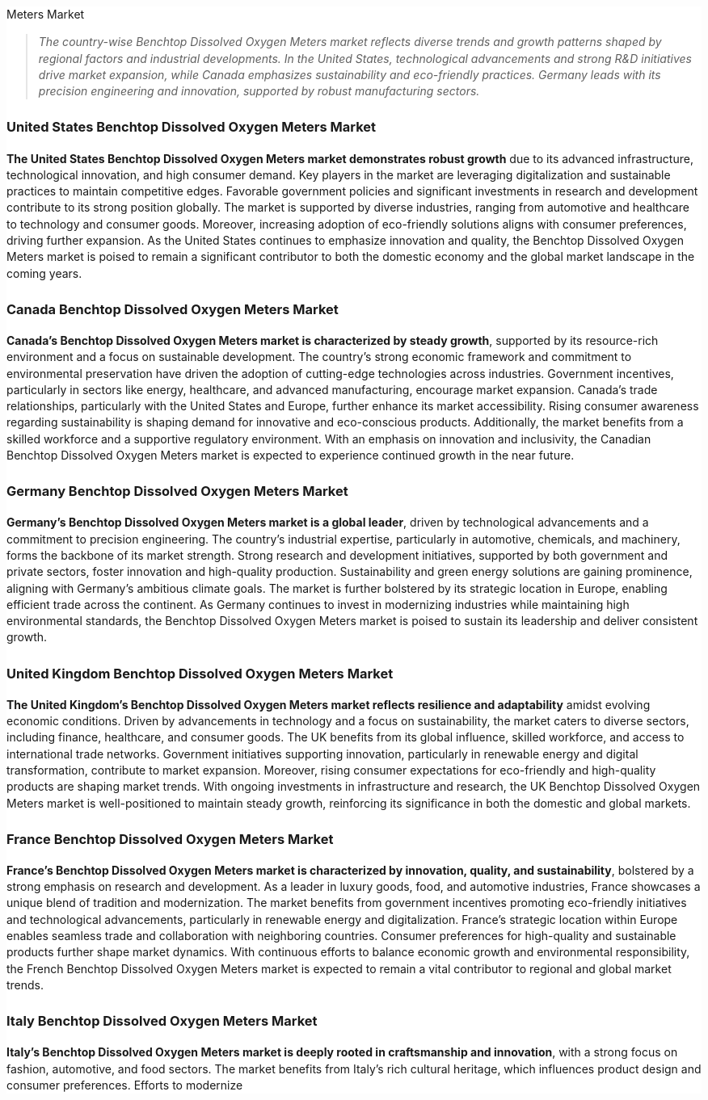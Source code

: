 Meters Market<br /></span></h1><blockquote><p><em><span class="">The country-wise Benchtop Dissolved Oxygen Meters market reflects diverse trends and growth patterns shaped by regional factors and industrial developments. In the United States, technological advancements and strong R&amp;D initiatives drive market expansion, while Canada emphasizes sustainability and eco-friendly practices. Germany leads with its precision engineering and innovation, supported by robust manufacturing sectors.</span></em></p></blockquote><h3><strong>United States Benchtop Dissolved Oxygen Meters Market</strong></h3><p><strong>The United States Benchtop Dissolved Oxygen Meters market demonstrates robust growth</strong> due to its advanced infrastructure, technological innovation, and high consumer demand. Key players in the market are leveraging digitalization and sustainable practices to maintain competitive edges. Favorable government policies and significant investments in research and development contribute to its strong position globally. The market is supported by diverse industries, ranging from automotive and healthcare to technology and consumer goods. Moreover, increasing adoption of eco-friendly solutions aligns with consumer preferences, driving further expansion. As the United States continues to emphasize innovation and quality, the Benchtop Dissolved Oxygen Meters market is poised to remain a significant contributor to both the domestic economy and the global market landscape in the coming years.</p><h3><strong>Canada Benchtop Dissolved Oxygen Meters Market</strong></h3><p><strong>Canada&rsquo;s Benchtop Dissolved Oxygen Meters market is characterized by steady growth</strong>, supported by its resource-rich environment and a focus on sustainable development. The country&rsquo;s strong economic framework and commitment to environmental preservation have driven the adoption of cutting-edge technologies across industries. Government incentives, particularly in sectors like energy, healthcare, and advanced manufacturing, encourage market expansion. Canada&rsquo;s trade relationships, particularly with the United States and Europe, further enhance its market accessibility. Rising consumer awareness regarding sustainability is shaping demand for innovative and eco-conscious products. Additionally, the market benefits from a skilled workforce and a supportive regulatory environment. With an emphasis on innovation and inclusivity, the Canadian Benchtop Dissolved Oxygen Meters market is expected to experience continued growth in the near future.</p><h3><strong>Germany Benchtop Dissolved Oxygen Meters Market</strong></h3><p><strong>Germany&rsquo;s Benchtop Dissolved Oxygen Meters market is a global leader</strong>, driven by technological advancements and a commitment to precision engineering. The country&rsquo;s industrial expertise, particularly in automotive, chemicals, and machinery, forms the backbone of its market strength. Strong research and development initiatives, supported by both government and private sectors, foster innovation and high-quality production. Sustainability and green energy solutions are gaining prominence, aligning with Germany&rsquo;s ambitious climate goals. The market is further bolstered by its strategic location in Europe, enabling efficient trade across the continent. As Germany continues to invest in modernizing industries while maintaining high environmental standards, the Benchtop Dissolved Oxygen Meters market is poised to sustain its leadership and deliver consistent growth.</p><h3><strong>United Kingdom Benchtop Dissolved Oxygen Meters Market</strong></h3><p><strong>The United Kingdom&rsquo;s Benchtop Dissolved Oxygen Meters market reflects resilience and adaptability</strong> amidst evolving economic conditions. Driven by advancements in technology and a focus on sustainability, the market caters to diverse sectors, including finance, healthcare, and consumer goods. The UK benefits from its global influence, skilled workforce, and access to international trade networks. Government initiatives supporting innovation, particularly in renewable energy and digital transformation, contribute to market expansion. Moreover, rising consumer expectations for eco-friendly and high-quality products are shaping market trends. With ongoing investments in infrastructure and research, the UK Benchtop Dissolved Oxygen Meters market is well-positioned to maintain steady growth, reinforcing its significance in both the domestic and global markets.</p><h3><strong>France Benchtop Dissolved Oxygen Meters Market</strong></h3><p><strong>France&rsquo;s Benchtop Dissolved Oxygen Meters market is characterized by innovation, quality, and sustainability</strong>, bolstered by a strong emphasis on research and development. As a leader in luxury goods, food, and automotive industries, France showcases a unique blend of tradition and modernization. The market benefits from government incentives promoting eco-friendly initiatives and technological advancements, particularly in renewable energy and digitalization. France&rsquo;s strategic location within Europe enables seamless trade and collaboration with neighboring countries. Consumer preferences for high-quality and sustainable products further shape market dynamics. With continuous efforts to balance economic growth and environmental responsibility, the French Benchtop Dissolved Oxygen Meters market is expected to remain a vital contributor to regional and global market trends.</p><h3><strong>Italy Benchtop Dissolved Oxygen Meters Market</strong></h3><p><strong>Italy&rsquo;s Benchtop Dissolved Oxygen Meters market is deeply rooted in craftsmanship and innovation</strong>, with a strong focus on fashion, automotive, and food sectors. The market benefits from Italy&rsquo;s rich cultural heritage, which influences product design and consumer preferences. Efforts to modernize
